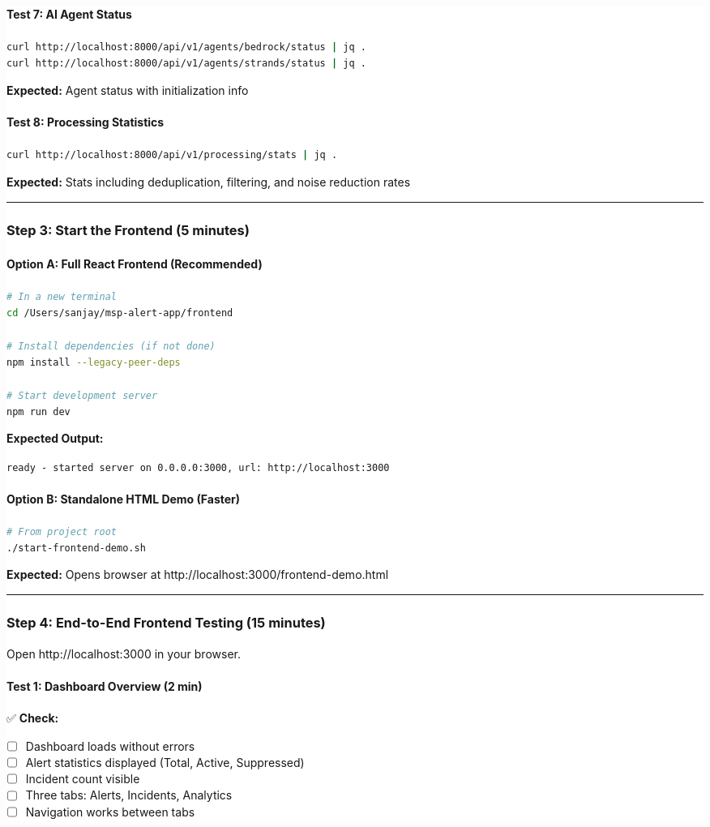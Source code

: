 #### **Test 7: AI Agent Status**
```bash
curl http://localhost:8000/api/v1/agents/bedrock/status | jq .
curl http://localhost:8000/api/v1/agents/strands/status | jq .
```
**Expected:** Agent status with initialization info

#### **Test 8: Processing Statistics**
```bash
curl http://localhost:8000/api/v1/processing/stats | jq .
```
**Expected:** Stats including deduplication, filtering, and noise reduction rates

---

### **Step 3: Start the Frontend** (5 minutes)

#### **Option A: Full React Frontend** (Recommended)
```bash
# In a new terminal
cd /Users/sanjay/msp-alert-app/frontend

# Install dependencies (if not done)
npm install --legacy-peer-deps

# Start development server
npm run dev
```

**Expected Output:**
```
ready - started server on 0.0.0.0:3000, url: http://localhost:3000
```

#### **Option B: Standalone HTML Demo** (Faster)
```bash
# From project root
./start-frontend-demo.sh
```

**Expected:** Opens browser at http://localhost:3000/frontend-demo.html

---

### **Step 4: End-to-End Frontend Testing** (15 minutes)

Open http://localhost:3000 in your browser.

#### **Test 1: Dashboard Overview** (2 min)
✅ **Check:**
- [ ] Dashboard loads without errors
- [ ] Alert statistics displayed (Total, Active, Suppressed)
- [ ] Incident count visible
- [ ] Three tabs: Alerts, Incidents, Analytics
- [ ] Navigation works between tabs
